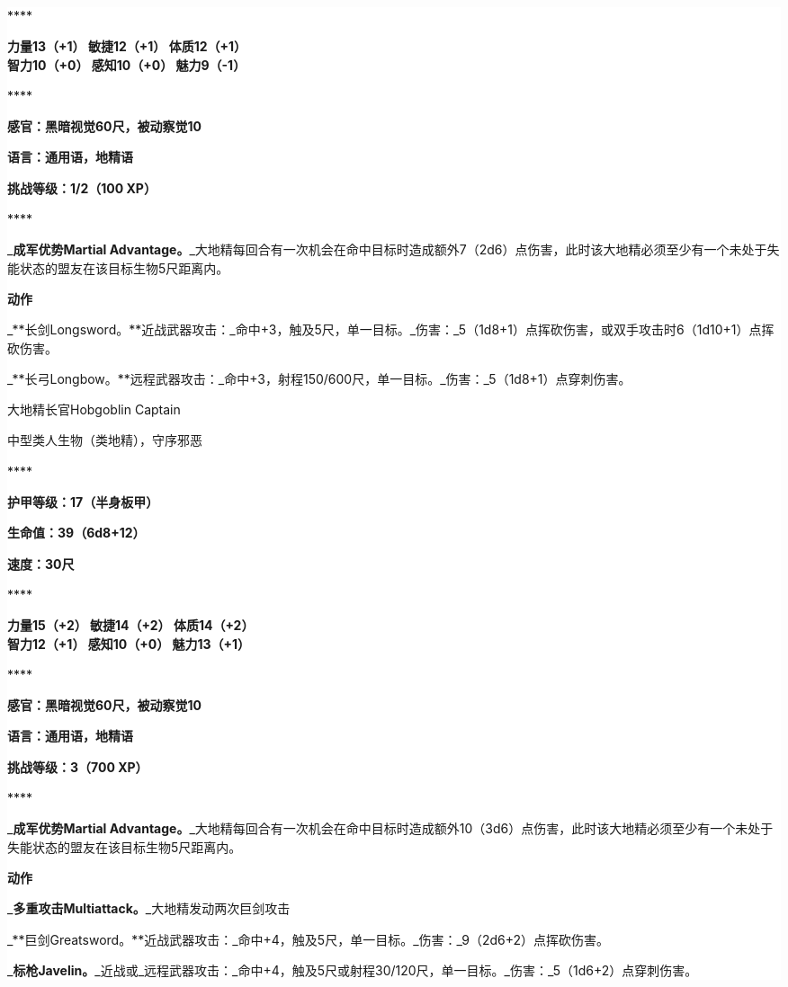 &#x20;****&#x20;

**力量13（+1）     敏捷12（+1）     体质12（+1）**\
**智力10（+0）     感知10（+0）     魅力9（-1）**

&#x20;****&#x20;

**感官：黑暗视觉60尺，被动察觉10**

**语言：通用语，地精语**

**挑战等级：1/2（100 XP）**

&#x20;****&#x20;

&#x20; _**成军优势Martial Advantage。**_大地精每回合有一次机会在命中目标时造成额外7（2d6）点伤害，此时该大地精必须至少有一个未处于失能状态的盟友在该目标生物5尺距离内。

**动作**

&#x20; _**长剑Longsword。**近战武器攻击：_命中+3，触及5尺，单一目标。_伤害：_5（1d8+1）点挥砍伤害，或双手攻击时6（1d10+1）点挥砍伤害。

&#x20; _**长弓Longbow。**远程武器攻击：_命中+3，射程150/600尺，单一目标。_伤害：_5（1d8+1）点穿刺伤害。

&#x20;

&#x20;

大地精长官Hobgoblin Captain

中型类人生物（类地精），守序邪恶

&#x20;****&#x20;

**护甲等级：17（半身板甲）**

**生命值：39（6d8+12）**

**速度：30尺**

&#x20;****&#x20;

**力量15（+2）     敏捷14（+2）     体质14（+2）**\
**智力12（+1）     感知10（+0）     魅力13（+1）**

&#x20;****&#x20;

**感官：黑暗视觉60尺，被动察觉10**

**语言：通用语，地精语**

**挑战等级：3（700 XP）**

&#x20;****&#x20;

&#x20; _**成军优势Martial Advantage。**_大地精每回合有一次机会在命中目标时造成额外10（3d6）点伤害，此时该大地精必须至少有一个未处于失能状态的盟友在该目标生物5尺距离内。

**动作**

&#x20; _**多重攻击Multiattack。**_大地精发动两次巨剑攻击

&#x20; _**巨剑Greatsword。**近战武器攻击：_命中+4，触及5尺，单一目标。_伤害：_9（2d6+2）点挥砍伤害。

&#x20; _**标枪Javelin。**_近战或_远程武器攻击：_命中+4，触及5尺或射程30/120尺，单一目标。_伤害：_5（1d6+2）点穿刺伤害。
